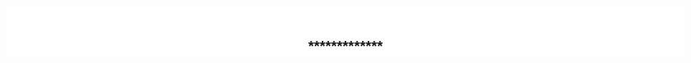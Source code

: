 <p class=MsoNormal style='text-align:justify;text-indent:8.0cm;tab-stops:8.0cm 276.45pt'><b
style='mso-bidi-font-weight:normal'><span style='font-size:12.0pt;font-family:
"Arial","sans-serif";mso-bidi-font-family:"Times New Roman";mso-no-proof:yes'><o:p>&nbsp;</o:p></span></b></p>

<p class=MsoNormal align=center style='text-align:center;tab-stops:8.0cm 276.45pt'><b
style='mso-bidi-font-weight:normal'><span style='font-size:14.0pt;font-family:
"Arial","sans-serif";mso-bidi-font-family:"Times New Roman";mso-no-proof:yes'>*************<o:p></o:p></span></b></p>

</div>

</body>
